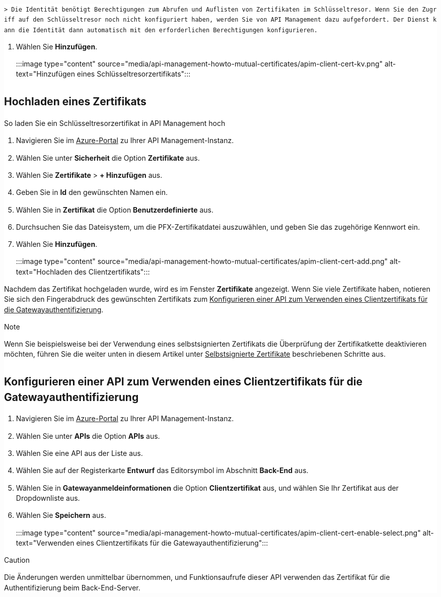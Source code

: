     > Die Identität benötigt Berechtigungen zum Abrufen und Auflisten von Zertifikaten im Schlüsseltresor. Wenn Sie den Zugriff auf den Schlüsseltresor noch nicht konfiguriert haben, werden Sie von API Management dazu aufgefordert. Der Dienst kann die Identität dann automatisch mit den erforderlichen Berechtigungen konfigurieren.
1. Wählen Sie **Hinzufügen**.

    :::image type="content" source="media/api-management-howto-mutual-certificates/apim-client-cert-kv.png" alt-text="Hinzufügen eines Schlüsseltresorzertifikats":::

## <a name="upload-a-certificate"></a>Hochladen eines Zertifikats

So laden Sie ein Schlüsseltresorzertifikat in API Management hoch 

1. Navigieren Sie im [Azure-Portal](https://portal.azure.com) zu Ihrer API Management-Instanz.
1. Wählen Sie unter **Sicherheit** die Option **Zertifikate** aus.
1. Wählen Sie **Zertifikate** >  **+ Hinzufügen** aus.
1. Geben Sie in **Id** den gewünschten Namen ein.
1. Wählen Sie in **Zertifikat** die Option **Benutzerdefinierte** aus.
1. Durchsuchen Sie das Dateisystem, um die PFX-Zertifikatdatei auszuwählen, und geben Sie das zugehörige Kennwort ein.
1. Wählen Sie **Hinzufügen**.

    :::image type="content" source="media/api-management-howto-mutual-certificates/apim-client-cert-add.png" alt-text="Hochladen des Clientzertifikats":::

Nachdem das Zertifikat hochgeladen wurde, wird es im Fenster **Zertifikate** angezeigt. Wenn Sie viele Zertifikate haben, notieren Sie sich den Fingerabdruck des gewünschten Zertifikats zum [Konfigurieren einer API zum Verwenden eines Clientzertifikats für die Gatewayauthentifizierung](#configure-an-api-to-use-client-certificate-for-gateway-authentication).

> [!NOTE]
> Wenn Sie beispielsweise bei der Verwendung eines selbstsignierten Zertifikats die Überprüfung der Zertifikatkette deaktivieren möchten, führen Sie die weiter unten in diesem Artikel unter [Selbstsignierte Zertifikate](#self-signed-certificates) beschriebenen Schritte aus.

## <a name="configure-an-api-to-use-client-certificate-for-gateway-authentication"></a>Konfigurieren einer API zum Verwenden eines Clientzertifikats für die Gatewayauthentifizierung

1. Navigieren Sie im [Azure-Portal](https://portal.azure.com) zu Ihrer API Management-Instanz.
1. Wählen Sie unter **APIs** die Option **APIs** aus.
1. Wählen Sie eine API aus der Liste aus. 
2. Wählen Sie auf der Registerkarte **Entwurf** das Editorsymbol im Abschnitt **Back-End** aus.
3. Wählen Sie in **Gatewayanmeldeinformationen** die Option **Clientzertifikat** aus, und wählen Sie Ihr Zertifikat aus der Dropdownliste aus.
1. Wählen Sie **Speichern** aus.

    :::image type="content" source="media/api-management-howto-mutual-certificates/apim-client-cert-enable-select.png" alt-text="Verwenden eines Clientzertifikats für die Gatewayauthentifizierung":::

> [!CAUTION]
> Die Änderungen werden unmittelbar übernommen, und Funktionsaufrufe dieser API verwenden das Zertifikat für die Authentifizierung beim Back-End-Server.


[How to add operations to an API]: ./mock-api-responses.md
[How to add and publish a product]: api-management-howto-add-products.md
[Monitoring and analytics]: ../api-management-monitoring.md
[Add APIs to a product]: api-management-howto-add-products.md#add-apis
[Publish a product]: api-management-howto-add-products.md#publish-product
[Get started with Azure API Management]: get-started-create-service-instance.md
[API Management policy reference]: ./api-management-policies.md
[Caching policies]: ./api-management-policies.md#caching-policies
[Create an API Management service instance]: get-started-create-service-instance.md
[Azure API Management REST API Certificate entity]: ./api-management-caching-policies.md
[WebApp-GraphAPI-DotNet]: https://github.com/AzureADSamples/WebApp-GraphAPI-DotNet
[to configure certificate authentication in Azure WebSites refer to this article]: ../app-service/app-service-web-configure-tls-mutual-auth.md